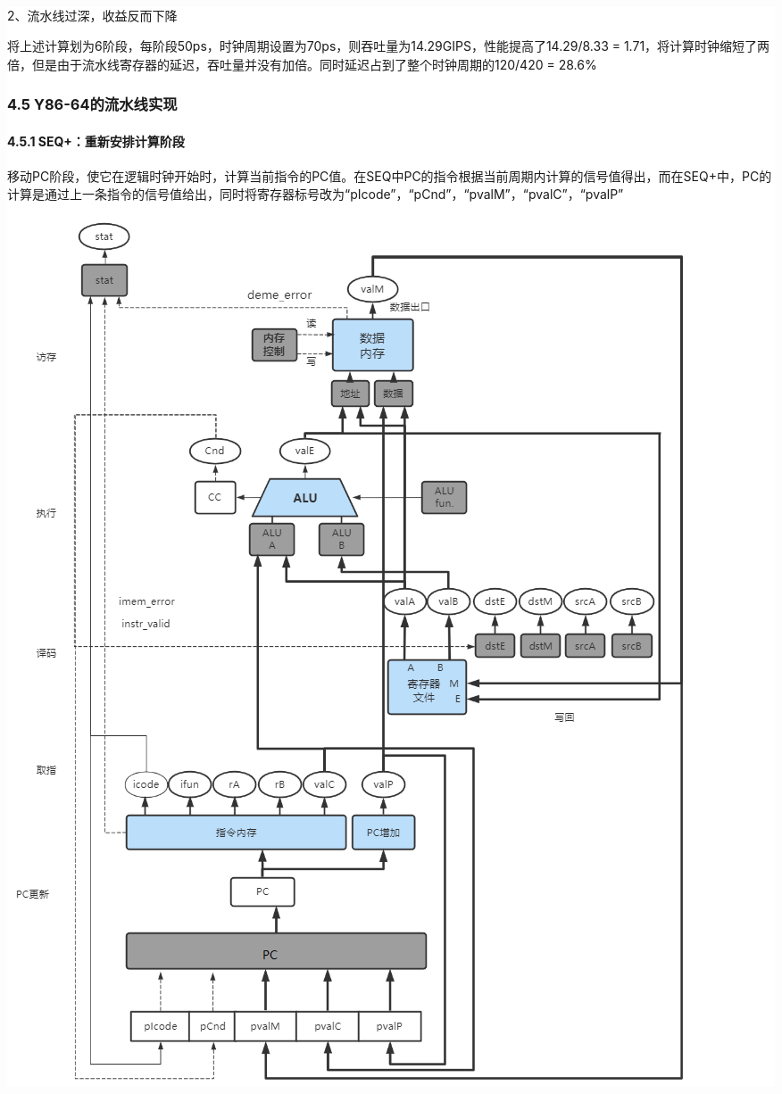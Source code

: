 2、流水线过深，收益反而下降

将上述计算划为6阶段，每阶段50ps，时钟周期设置为70ps，则吞吐量为14.29GIPS，性能提高了14.29/8.33 = 1.71，将计算时钟缩短了两倍，但是由于流水线寄存器的延迟，吞吐量并没有加倍。同时延迟占到了整个时钟周期的120/420 = 28.6%

### 4.5 Y86-64的流水线实现

#### 4.5.1 SEQ+：重新安排计算阶段

移动PC阶段，使它在逻辑时钟开始时，计算当前指令的PC值。在SEQ中PC的指令根据当前周期内计算的信号值得出，而在SEQ+中，PC的计算是通过上一条指令的信号值给出，同时将寄存器标号改为“pIcode”，“pCnd”，“pvalM”，“pvalC”，“pvalP”

![](./picture/SEQ+顺序结构硬件.png)
